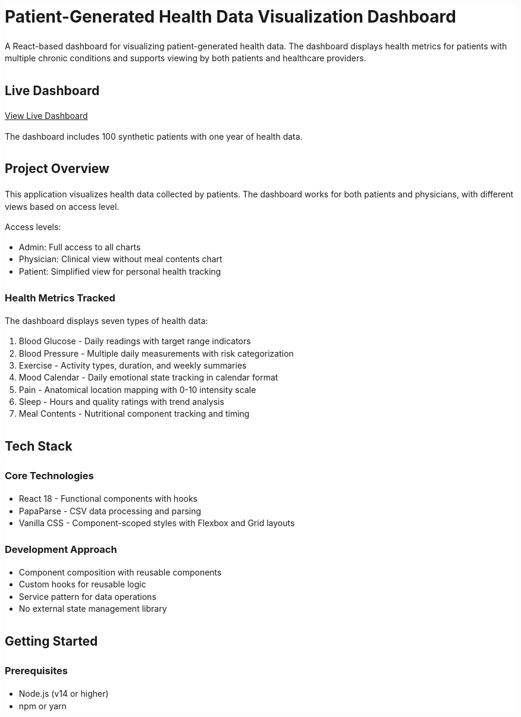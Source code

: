 # Patient-Generated Health Data Visualization Dashboard

A React-based dashboard for visualizing patient-generated health data. The dashboard displays health metrics for patients with multiple chronic conditions and supports viewing by both patients and healthcare providers.

## Live Dashboard

[View Live Dashboard](https://matteo567.github.io/PGHD_Visualization_Dashboard/)

The dashboard includes 100 synthetic patients with one year of health data.

## Project Overview

This application visualizes health data collected by patients. The dashboard works for both patients and physicians, with different views based on access level.

Access levels:
- Admin: Full access to all charts
- Physician: Clinical view without meal contents chart
- Patient: Simplified view for personal health tracking

### Health Metrics Tracked

The dashboard displays seven types of health data:

1. Blood Glucose - Daily readings with target range indicators
2. Blood Pressure - Multiple daily measurements with risk categorization
3. Exercise - Activity types, duration, and weekly summaries
4. Mood Calendar - Daily emotional state tracking in calendar format
5. Pain - Anatomical location mapping with 0-10 intensity scale
6. Sleep - Hours and quality ratings with trend analysis
7. Meal Contents - Nutritional component tracking and timing

## Tech Stack

### Core Technologies
- React 18 - Functional components with hooks
- PapaParse - CSV data processing and parsing
- Vanilla CSS - Component-scoped styles with Flexbox and Grid layouts

### Development Approach
- Component composition with reusable components
- Custom hooks for reusable logic
- Service pattern for data operations
- No external state management library

## Getting Started

### Prerequisites
- Node.js (v14 or higher)
- npm or yarn
